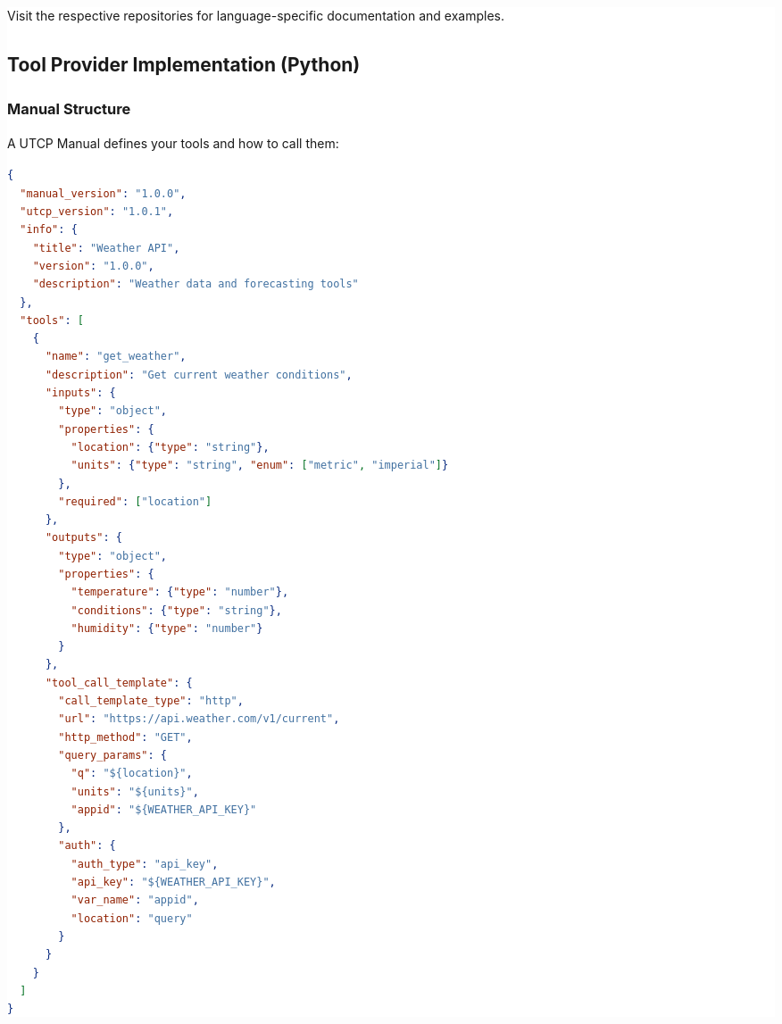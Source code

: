 Visit the respective repositories for language-specific documentation and examples.

## Tool Provider Implementation (Python)

### Manual Structure

A UTCP Manual defines your tools and how to call them:

```json
{
  "manual_version": "1.0.0",
  "utcp_version": "1.0.1",
  "info": {
    "title": "Weather API",
    "version": "1.0.0",
    "description": "Weather data and forecasting tools"
  },
  "tools": [
    {
      "name": "get_weather",
      "description": "Get current weather conditions",
      "inputs": {
        "type": "object",
        "properties": {
          "location": {"type": "string"},
          "units": {"type": "string", "enum": ["metric", "imperial"]}
        },
        "required": ["location"]
      },
      "outputs": {
        "type": "object",
        "properties": {
          "temperature": {"type": "number"},
          "conditions": {"type": "string"},
          "humidity": {"type": "number"}
        }
      },
      "tool_call_template": {
        "call_template_type": "http",
        "url": "https://api.weather.com/v1/current",
        "http_method": "GET",
        "query_params": {
          "q": "${location}",
          "units": "${units}",
          "appid": "${WEATHER_API_KEY}"
        },
        "auth": {
          "auth_type": "api_key",
          "api_key": "${WEATHER_API_KEY}",
          "var_name": "appid",
          "location": "query"
        }
      }
    }
  ]
}
```
